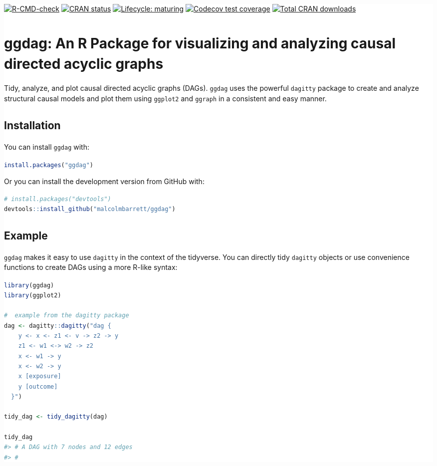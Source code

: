 



[![R-CMD-check](https://github.com/r-causal/ggdag/workflows/R-CMD-check/badge.svg)](https://github.com/r-causal/ggdag/actions)
[![CRAN
status](https://www.r-pkg.org/badges/version/ggdag)](https://cran.r-project.org/package=ggdag)
[![Lifecycle:
maturing](https://img.shields.io/badge/lifecycle-maturing-blue.svg)](https://lifecycle.r-lib.org/articles/stages.html)
[![Codecov test
coverage](https://codecov.io/gh/malcolmbarrett/ggdag/branch/main/graph/badge.svg)](https://app.codecov.io/gh/malcolmbarrett/ggdag?branch=main)
[![Total CRAN
downloads](https://cranlogs.r-pkg.org/badges/grand-total/ggdag)](https://cran.r-project.org/package=ggdag)


# ggdag: An R Package for visualizing and analyzing causal directed acyclic graphs

Tidy, analyze, and plot causal directed acyclic graphs (DAGs). `ggdag`
uses the powerful `dagitty` package to create and analyze structural
causal models and plot them using `ggplot2` and `ggraph` in a consistent
and easy manner.

## Installation

You can install `ggdag` with:

``` r
install.packages("ggdag")
```

Or you can install the development version from GitHub with:

``` r
# install.packages("devtools")
devtools::install_github("malcolmbarrett/ggdag")
```

## Example

`ggdag` makes it easy to use `dagitty` in the context of the tidyverse.
You can directly tidy `dagitty` objects or use convenience functions to
create DAGs using a more R-like syntax:

``` r
library(ggdag)
library(ggplot2)

#  example from the dagitty package
dag <- dagitty::dagitty("dag {
    y <- x <- z1 <- v -> z2 -> y
    z1 <- w1 <-> w2 -> z2
    x <- w1 -> y
    x <- w2 -> y
    x [exposure]
    y [outcome]
  }")

tidy_dag <- tidy_dagitty(dag)

tidy_dag
#> # A DAG with 7 nodes and 12 edges
#> #
```
